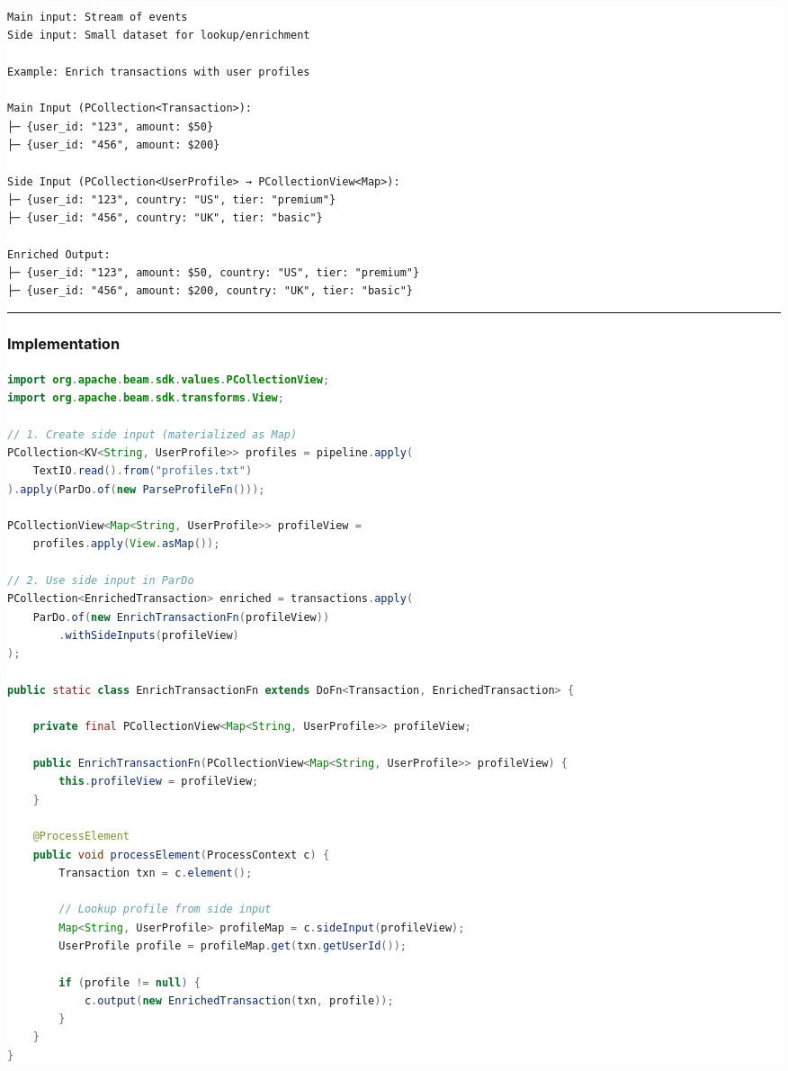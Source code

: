 ```
Main input: Stream of events
Side input: Small dataset for lookup/enrichment

Example: Enrich transactions with user profiles

Main Input (PCollection<Transaction>):
├─ {user_id: "123", amount: $50}
├─ {user_id: "456", amount: $200}

Side Input (PCollection<UserProfile> → PCollectionView<Map>):
├─ {user_id: "123", country: "US", tier: "premium"}
├─ {user_id: "456", country: "UK", tier: "basic"}

Enriched Output:
├─ {user_id: "123", amount: $50, country: "US", tier: "premium"}
├─ {user_id: "456", amount: $200, country: "UK", tier: "basic"}
```

---

### Implementation

```java
import org.apache.beam.sdk.values.PCollectionView;
import org.apache.beam.sdk.transforms.View;

// 1. Create side input (materialized as Map)
PCollection<KV<String, UserProfile>> profiles = pipeline.apply(
    TextIO.read().from("profiles.txt")
).apply(ParDo.of(new ParseProfileFn()));

PCollectionView<Map<String, UserProfile>> profileView = 
    profiles.apply(View.asMap());

// 2. Use side input in ParDo
PCollection<EnrichedTransaction> enriched = transactions.apply(
    ParDo.of(new EnrichTransactionFn(profileView))
        .withSideInputs(profileView)
);

public static class EnrichTransactionFn extends DoFn<Transaction, EnrichedTransaction> {
    
    private final PCollectionView<Map<String, UserProfile>> profileView;
    
    public EnrichTransactionFn(PCollectionView<Map<String, UserProfile>> profileView) {
        this.profileView = profileView;
    }
    
    @ProcessElement
    public void processElement(ProcessContext c) {
        Transaction txn = c.element();
        
        // Lookup profile from side input
        Map<String, UserProfile> profileMap = c.sideInput(profileView);
        UserProfile profile = profileMap.get(txn.getUserId());
        
        if (profile != null) {
            c.output(new EnrichedTransaction(txn, profile));
        }
    }
}
```
